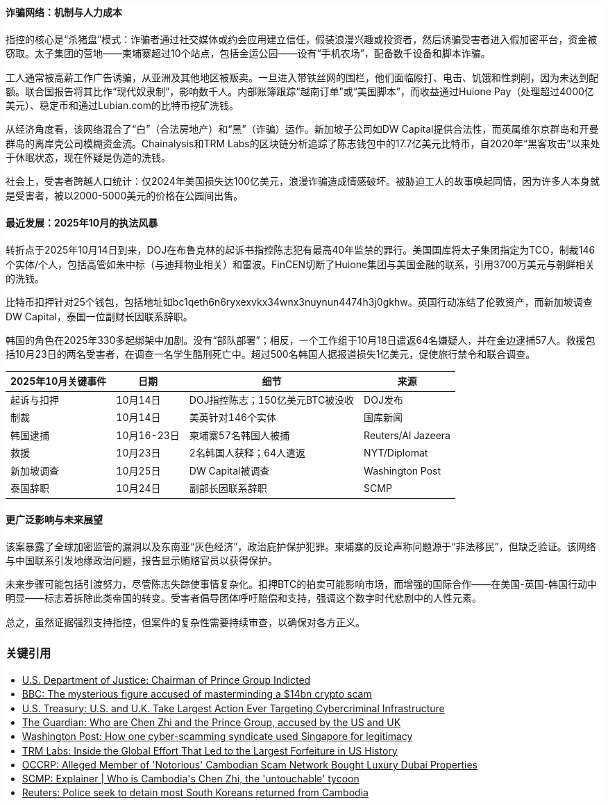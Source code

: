 #### 诈骗网络：机制与人力成本
指控的核心是“杀猪盘”模式：诈骗者通过社交媒体或约会应用建立信任，假装浪漫兴趣或投资者，然后诱骗受害者进入假加密平台，资金被窃取。太子集团的营地——柬埔寨超过10个站点，包括金运公园——设有“手机农场”，配备数千设备和脚本诈骗。

工人通常被高薪工作广告诱骗，从亚洲及其他地区被贩卖。一旦进入带铁丝网的围栏，他们面临殴打、电击、饥饿和性剥削，因为未达到配额。联合国报告将其比作“现代奴隶制”，影响数千人。内部账簿跟踪“越南订单”或“美国脚本”，而收益通过Huione Pay（处理超过4000亿美元）、稳定币和通过Lubian.com的比特币挖矿洗钱。

从经济角度看，该网络混合了“白”（合法房地产）和“黑”（诈骗）运作。新加坡子公司如DW Capital提供合法性，而英属维尔京群岛和开曼群岛的离岸壳公司模糊资金流。Chainalysis和TRM Labs的区块链分析追踪了陈志钱包中的17.7亿美元比特币，自2020年“黑客攻击”以来处于休眠状态，现在怀疑是伪造的洗钱。

社会上，受害者跨越人口统计：仅2024年美国损失达100亿美元，浪漫诈骗造成情感破坏。被胁迫工人的故事唤起同情，因为许多人本身就是受害者，被以2000-5000美元的价格在公园间出售。

#### 最近发展：2025年10月的执法风暴
转折点于2025年10月14日到来，DOJ在布鲁克林的起诉书指控陈志犯有最高40年监禁的罪行。美国国库将太子集团指定为TCO，制裁146个实体/个人，包括高管如朱中标（与迪拜物业相关）和雷波。FinCEN切断了Huione集团与美国金融的联系，引用3700万美元与朝鲜相关的洗钱。

比特币扣押针对25个钱包，包括地址如bc1qeth6n6ryxexvkx34wnx3nuynun4474h3j0gkhw。英国行动冻结了伦敦资产，而新加坡调查DW Capital，泰国一位副财长因联系辞职。

韩国的角色在2025年330多起绑架中加剧。没有“部队部署”；相反，一个工作组于10月18日遣返64名嫌疑人，并在金边逮捕57人。救援包括10月23日的两名受害者，在调查一名学生酷刑死亡中。超过500名韩国人据报道损失1亿美元，促使旅行禁令和联合调查。

| 2025年10月关键事件 | 日期        | 细节                            | 来源               |
| ------------------ | ----------- | ------------------------------- | ------------------ |
| 起诉与扣押         | 10月14日    | DOJ指控陈志；150亿美元BTC被没收 | DOJ发布            |
| 制裁               | 10月14日    | 美英针对146个实体               | 国库新闻           |
| 韩国逮捕           | 10月16-23日 | 柬埔寨57名韩国人被捕            | Reuters/Al Jazeera |
| 救援               | 10月23日    | 2名韩国人获释；64人遣返         | NYT/Diplomat       |
| 新加坡调查         | 10月25日    | DW Capital被调查                | Washington Post    |
| 泰国辞职           | 10月24日    | 副部长因联系辞职                | SCMP               |

#### 更广泛影响与未来展望
该案暴露了全球加密监管的漏洞以及东南亚“灰色经济”，政治庇护保护犯罪。柬埔寨的反论声称问题源于“非法移民”，但缺乏验证。该网络与中国联系引发地缘政治问题，报告显示贿赂官员以获得保护。

未来步骤可能包括引渡努力，尽管陈志失踪使事情复杂化。扣押BTC的拍卖可能影响市场，而增强的国际合作——在美国-英国-韩国行动中明显——标志着拆除此类帝国的转变。受害者倡导团体呼吁赔偿和支持，强调这个数字时代悲剧中的人性元素。

总之，虽然证据强烈支持指控，但案件的复杂性需要持续审查，以确保对各方正义。

### 关键引用
- [U.S. Department of Justice: Chairman of Prince Group Indicted](https://www.justice.gov/opa/pr/chairman-prince-group-indicted-operating-cambodian-forced-labor-scam-compounds-engaged)
- [BBC: The mysterious figure accused of masterminding a $14bn crypto scam](https://www.bbc.com/news/articles/c70jz8e00g1o)
- [U.S. Treasury: U.S. and U.K. Take Largest Action Ever Targeting Cybercriminal Infrastructure](https://home.treasury.gov/news/press-releases/sb0278)
- [The Guardian: Who are Chen Zhi and the Prince Group, accused by the US and UK](https://www.theguardian.com/world/2025/oct/17/chen-zhi-prince-group-cambodia-cyber-crime-sanctioned)
- [Washington Post: How one cyber-scamming syndicate used Singapore for legitimacy](https://www.washingtonpost.com/world/2025/10/26/cyber-scamming-prince-group-syndicate-singapore/)
- [TRM Labs: Inside the Global Effort That Led to the Largest Forfeiture in US History](https://www.trmlabs.com/resources/blog/operation-prince-inside-the-global-effort-that-led-to-the-largest-forfeiture-in-us-history)
- [OCCRP: Alleged Member of 'Notorious' Cambodian Scam Network Bought Luxury Dubai Properties](https://www.occrp.org/en/scoop/alleged-member-of-notorious-cambodian-scam-network-bought-luxury-dubai-properties)
- [SCMP: Explainer | Who is Cambodia's Chen Zhi, the 'untouchable' tycoon](https://www.scmp.com/news/asia/southeast-asia/article/3329212/who-cambodias-chen-zhi-untouchable-tycoon-linked-scam-hubs)
- [Reuters: Police seek to detain most South Koreans returned from Cambodia](https://www.reuters.com/sustainability/society-equity/police-seek-detain-most-south-koreans-returned-cambodia-over-online-scam-schemes-2025-10-20/)